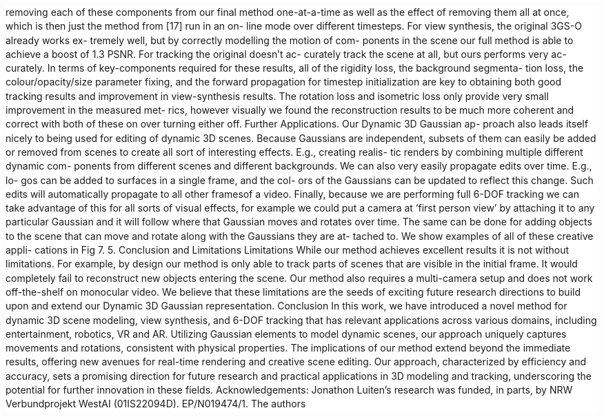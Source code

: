 removing each of these components from our final method
one-at-a-time as well as the effect of removing them all at
once, which is then just the method from [17] run in an on-
line mode over different timesteps.
For view synthesis, the original 3GS-O already works ex-
tremely well, but by correctly modelling the motion of com-
ponents in the scene our full method is able to achieve a
boost of 1.3 PSNR. For tracking the original doesn’t ac-
curately track the scene at all, but ours performs very ac-
curately. In terms of key-components required for these
results, all of the rigidity loss, the background segmenta-
tion loss, the colour/opacity/size parameter fixing, and the
forward propagation for timestep initialization are key to
obtaining both good tracking results and improvement in
view-synthesis results. The rotation loss and isometric loss
only provide very small improvement in the measured met-
rics, however visually we found the reconstruction results
to be much more coherent and correct with both of these on
over turning either off.
Further Applications. Our Dynamic 3D Gaussian ap-
proach also leads itself nicely to being used for editing of
dynamic 3D scenes. Because Gaussians are independent,
subsets of them can easily be added or removed from scenes
to create all sort of interesting effects. E.g., creating realis-
tic renders by combining multiple different dynamic com-
ponents from different scenes and different backgrounds.
We can also very easily propagate edits over time. E.g., lo-
gos can be added to surfaces in a single frame, and the col-
ors of the Gaussians can be updated to reflect this change.
Such edits will automatically propagate to all other framesof a video. Finally, because we are performing full 6-DOF
tracking we can take advantage of this for all sorts of visual
effects, for example we could put a camera at ‘first person
view’ by attaching it to any particular Gaussian and it will
follow where that Gaussian moves and rotates over time.
The same can be done for adding objects to the scene that
can move and rotate along with the Gaussians they are at-
tached to. We show examples of all of these creative appli-
cations in Fig 7.
5. Conclusion and Limitations
Limitations While our method achieves excellent results
it is not without limitations. For example, by design our
method is only able to track parts of scenes that are visible
in the initial frame. It would completely fail to reconstruct
new objects entering the scene. Our method also requires
a multi-camera setup and does not work off-the-shelf on
monocular video. We believe that these limitations are the
seeds of exciting future research directions to build upon
and extend our Dynamic 3D Gaussian representation.
Conclusion In this work, we have introduced a novel
method for dynamic 3D scene modeling, view synthesis,
and 6-DOF tracking that has relevant applications across
various domains, including entertainment, robotics, VR and
AR. Utilizing Gaussian elements to model dynamic scenes,
our approach uniquely captures movements and rotations,
consistent with physical properties. The implications of our
method extend beyond the immediate results, offering new
avenues for real-time rendering and creative scene editing.
Our approach, characterized by efficiency and accuracy,
sets a promising direction for future research and practical
applications in 3D modeling and tracking, underscoring the
potential for further innovation in these fields.
Acknowledgements: Jonathon Luiten’s research was funded, in parts, by
NRW Verbundprojekt WestAI (01IS22094D). EP/N019474/1. The authors